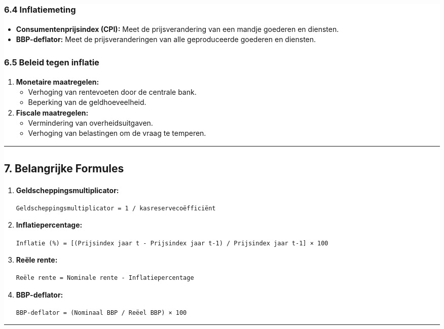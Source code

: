 ### **6.4 Inflatiemeting**
- **Consumentenprijsindex (CPI):** Meet de prijsverandering van een mandje goederen en diensten.  
- **BBP-deflator:** Meet de prijsveranderingen van alle geproduceerde goederen en diensten.  

### **6.5 Beleid tegen inflatie**
1. **Monetaire maatregelen:**  
   - Verhoging van rentevoeten door de centrale bank.  
   - Beperking van de geldhoeveelheid.  
2. **Fiscale maatregelen:**  
   - Vermindering van overheidsuitgaven.  
   - Verhoging van belastingen om de vraag te temperen.

---

## **7. Belangrijke Formules**

1. **Geldscheppingsmultiplicator:**  
   ```
   Geldscheppingsmultiplicator = 1 / kasreservecoëfficiënt
   ```  

2. **Inflatiepercentage:**  
   ```
   Inflatie (%) = [(Prijsindex jaar t - Prijsindex jaar t-1) / Prijsindex jaar t-1] × 100
   ```  

3. **Reële rente:**  
   ```
   Reële rente = Nominale rente - Inflatiepercentage
   ```  

4. **BBP-deflator:**  
   ```
   BBP-deflator = (Nominaal BBP / Reëel BBP) × 100
   ```  

---
